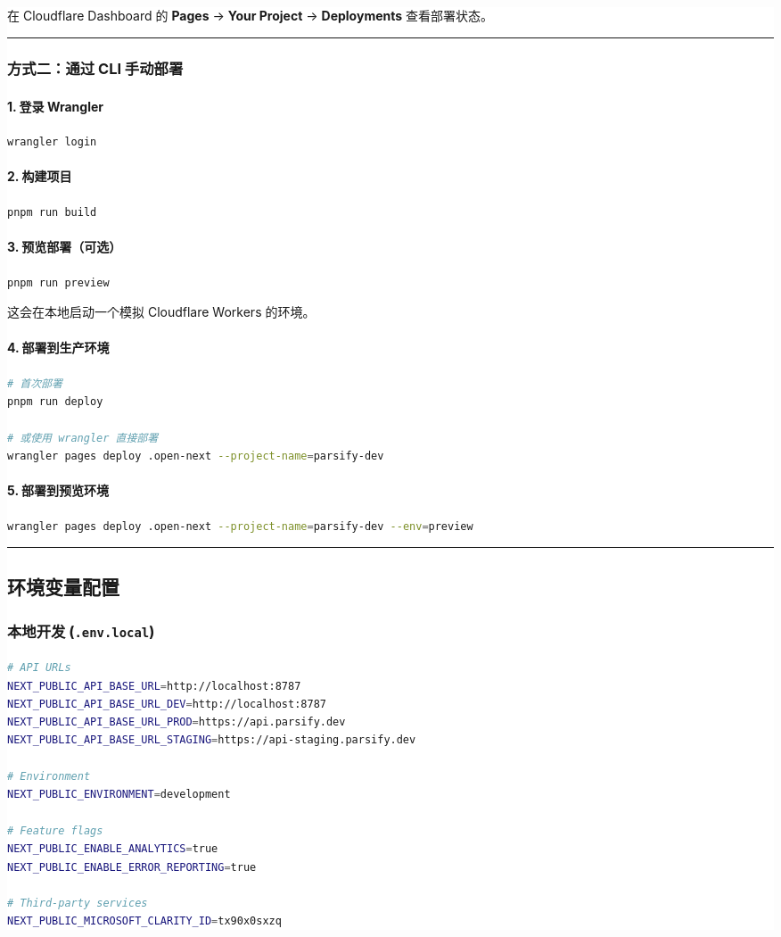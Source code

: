 在 Cloudflare Dashboard 的 **Pages** → **Your Project** → **Deployments** 查看部署状态。

---

### 方式二：通过 CLI 手动部署

#### 1. 登录 Wrangler

```bash
wrangler login
```

#### 2. 构建项目

```bash
pnpm run build
```

#### 3. 预览部署（可选）

```bash
pnpm run preview
```

这会在本地启动一个模拟 Cloudflare Workers 的环境。

#### 4. 部署到生产环境

```bash
# 首次部署
pnpm run deploy

# 或使用 wrangler 直接部署
wrangler pages deploy .open-next --project-name=parsify-dev
```

#### 5. 部署到预览环境

```bash
wrangler pages deploy .open-next --project-name=parsify-dev --env=preview
```

---

## 环境变量配置

### 本地开发 (`.env.local`)

```bash
# API URLs
NEXT_PUBLIC_API_BASE_URL=http://localhost:8787
NEXT_PUBLIC_API_BASE_URL_DEV=http://localhost:8787
NEXT_PUBLIC_API_BASE_URL_PROD=https://api.parsify.dev
NEXT_PUBLIC_API_BASE_URL_STAGING=https://api-staging.parsify.dev

# Environment
NEXT_PUBLIC_ENVIRONMENT=development

# Feature flags
NEXT_PUBLIC_ENABLE_ANALYTICS=true
NEXT_PUBLIC_ENABLE_ERROR_REPORTING=true

# Third-party services
NEXT_PUBLIC_MICROSOFT_CLARITY_ID=tx90x0sxzq
```
